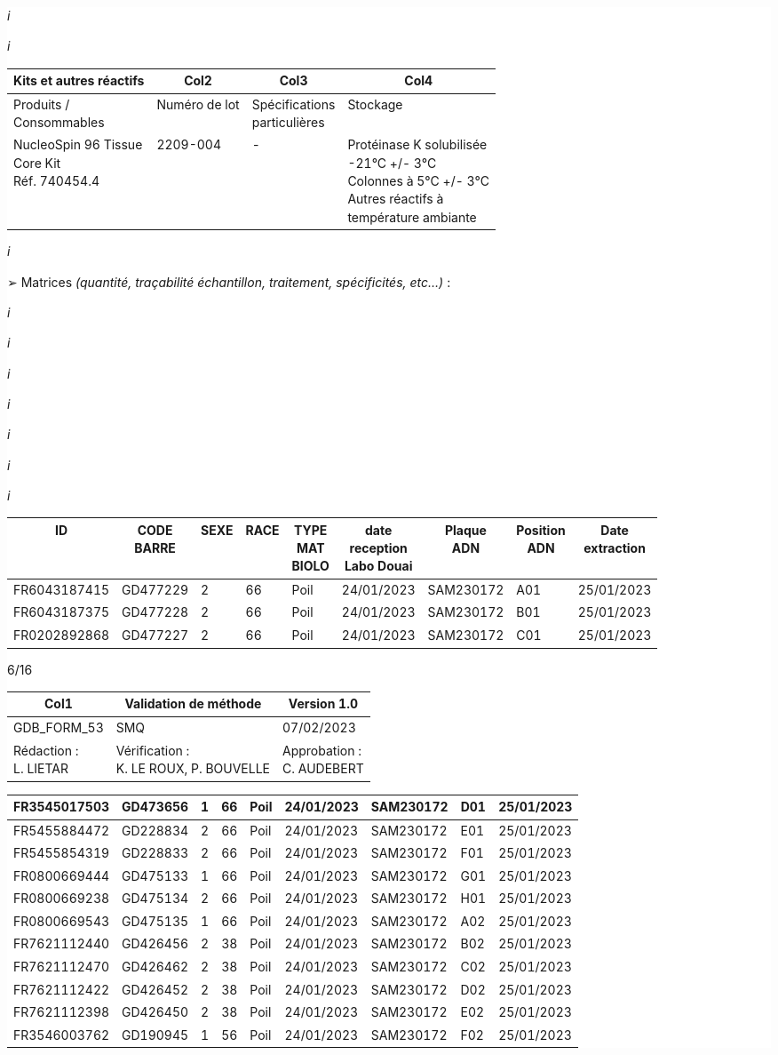 _i_


_i_

|Kits et autres réactifs|Col2|Col3|Col4|
|---|---|---|---|
|Produits /<br>Consommables|Numéro de lot|Spécifications<br>particulières|Stockage|
|NucleoSpin 96 Tissue<br>Core Kit<br>Réf. 740454.4|2209-004|-|Protéinase K solubilisée<br>-21°C +/- 3°C<br>Colonnes à 5°C +/- 3°C<br>Autres réactifs à<br>température ambiante|


_i_

➢ Matrices _(quantité, traçabilité échantillon, traitement, spécificités, etc…)_ :


_i_


_i_


_i_


_i_


_i_


_i_


_i_

|ID|CODE<br>BARRE|SEXE|RACE|TYPE<br>MAT<br>BIOLO|date<br>reception<br>Labo Douai|Plaque<br>ADN|Position<br>ADN|Date<br>extraction|
|---|---|---|---|---|---|---|---|---|
|FR6043187415|GD477229|2|66|Poil|24/01/2023|SAM230172|A01|25/01/2023|
|FR6043187375|GD477228|2|66|Poil|24/01/2023|SAM230172|B01|25/01/2023|
|FR0202892868|GD477227|2|66|Poil|24/01/2023|SAM230172|C01|25/01/2023|



6/16

|Col1|Validation de méthode|Version 1.0|
|---|---|---|
|GDB_FORM_53|SMQ|07/02/2023|
|Rédaction :<br>L. LIETAR|Vérification :<br>K. LE ROUX, P. BOUVELLE|Approbation :<br>C. AUDEBERT|


|FR3545017503|GD473656|1|66|Poil|24/01/2023|SAM230172|D01|25/01/2023|
|---|---|---|---|---|---|---|---|---|
|FR5455884472|GD228834|2|66|Poil|24/01/2023|SAM230172|E01|25/01/2023|
|FR5455854319|GD228833|2|66|Poil|24/01/2023|SAM230172|F01|25/01/2023|
|FR0800669444|GD475133|1|66|Poil|24/01/2023|SAM230172|G01|25/01/2023|
|FR0800669238|GD475134|2|66|Poil|24/01/2023|SAM230172|H01|25/01/2023|
|FR0800669543|GD475135|1|66|Poil|24/01/2023|SAM230172|A02|25/01/2023|
|FR7621112440|GD426456|2|38|Poil|24/01/2023|SAM230172|B02|25/01/2023|
|FR7621112470|GD426462|2|38|Poil|24/01/2023|SAM230172|C02|25/01/2023|
|FR7621112422|GD426452|2|38|Poil|24/01/2023|SAM230172|D02|25/01/2023|
|FR7621112398|GD426450|2|38|Poil|24/01/2023|SAM230172|E02|25/01/2023|
|FR3546003762|GD190945|1|56|Poil|24/01/2023|SAM230172|F02|25/01/2023|